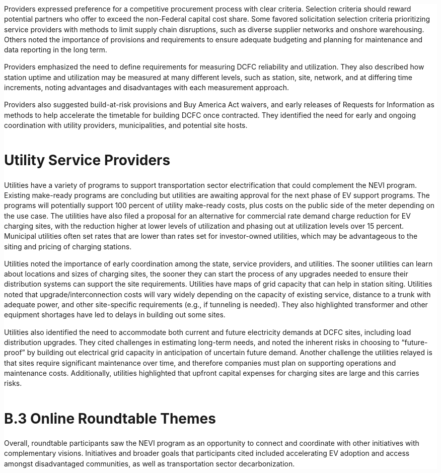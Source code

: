 Providers expressed preference for a competitive procurement process with clear criteria. Selection criteria should reward potential partners who offer to exceed the non-Federal capital cost share. Some favored solicitation selection criteria prioritizing service providers with methods to limit supply chain disruptions, such as diverse supplier networks and onshore warehousing. Others noted the importance of provisions and requirements to ensure adequate budgeting and planning for maintenance and data reporting in the long term.  

Providers emphasized the need to define requirements for measuring DCFC reliability and utilization. They also described how station uptime and utilization may be measured at many different levels, such as station, site, network, and at differing time increments, noting advantages and disadvantages with each measurement approach.  

Providers also suggested build-at-risk provisions and Buy America Act waivers, and early releases of Requests for Information as methods to help accelerate the timetable for building DCFC once contracted. They identified the need for early and ongoing coordination with utility providers, municipalities, and potential site hosts.  

# Utility Service Providers  

Utilities have a variety of programs to support transportation sector electrification that could complement the NEVI program. Existing make-ready programs are concluding but utilities are awaiting approval for the next phase of EV support programs. The programs will potentially support 100 percent of utility make-ready costs, plus costs on the public side of the meter depending on the use case. The utilities have also filed a proposal for an alternative for commercial rate demand charge reduction for EV charging sites, with the reduction higher at lower levels of utilization and phasing out at utilization levels over 15 percent. Municipal utilities often set rates that are lower than rates set for investor-owned utilities, which may be advantageous to the siting and pricing of charging stations.  

Utilities noted the importance of early coordination among the state, service providers, and utilities. The sooner utilities can learn about locations and sizes of charging sites, the sooner they can start the process of any upgrades needed to ensure their distribution systems can support the site requirements. Utilities have maps of grid capacity that can help in station siting. Utilities noted that upgrade/interconnection costs will vary widely depending on the capacity of existing service, distance to a trunk with adequate power, and other site-specific requirements (e.g., if tunneling is needed). They also highlighted transformer and other equipment shortages have led to delays in building out some sites.  

Utilities also identified the need to accommodate both current and future electricity demands at DCFC sites, including load distribution upgrades. They cited challenges in estimating long-term needs, and noted the inherent risks in choosing to “future-proof” by building out electrical grid capacity in anticipation of uncertain future demand. Another challenge the utilities relayed is that sites require significant maintenance over time, and therefore companies must plan on supporting operations and maintenance costs. Additionally, utilities highlighted that upfront capital expenses for charging sites are large and this carries risks.  

# B.3 Online Roundtable Themes  

Overall, roundtable participants saw the NEVI program as an opportunity to connect and coordinate with other initiatives with complementary visions. Initiatives and broader goals that participants cited included accelerating EV adoption and access amongst disadvantaged communities, as well as transportation sector decarbonization.  
